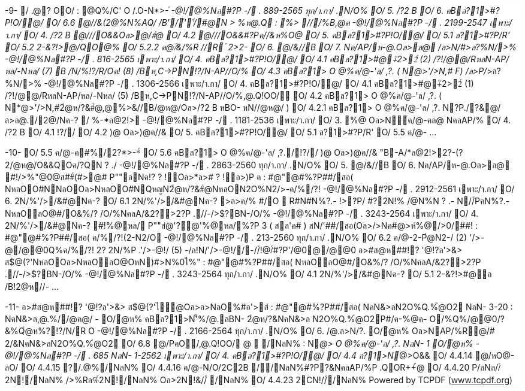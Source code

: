 -9- / .@? OO/ : @Q%/C' O /.O-N*>-*์ -@!/@%Nล#?P -/ . 889-2565 ทุก/า.กา/ .N/O% O/ 5. /?2 B O/ 6. คBล?1>#?P!O/@/ O/ 6.6 @//&(2@%N%AQ/ /B'/์''้/#@N > %ห@.Q : %> ///%B,@ค -@!/@%Nล#?P -/ . 2199-2547 เพาะ/า.กา/ O/ 4. /?2 B @///O&&Oล>@/#ํ@ O/ 4.2 @///O&&#?Pค//&ห%O@ O/ 5. คBล?1>#?P!O/@/ O/ 5.1 ล?1>#?P/R' O/ 5.2 2-&?!>@/QO@% O/ 5.2.2 ค@/์&/%R //R ์ 2>2- O/ 6. @/&//B O/ 7. Nค/AP/ห-@.Oล>ล@ */ล>N/#>ล?%N/>% -@!/@%Nล#?P -/ . 816-2565 เพาะ/า.กา/ O/ 4. คBล?1>#?P!O/@/ O/ 4.1 คBล?1>#@+ิ2>2์ (2) /?!/@@/RหลN-AP/หล/-Nหล/ (7) B /N/%!?/R/Oค! (8) /Bห,C->PN!?/N-AP//O/% O/ 4.3 คBล?1> O @%ค/@-'ล/ ,?. ( N*@>'/>N,# F) */ล>P*/*>ล?%N/>% -@!/@%Nล#?P -/ . 1306-2566 เพาะ/า.กา/ O/ 4. คBล?1>#?P!O/@/ O/ 4.1 คBล?1>#@+ิ2>2์ (1) /?!/@@/RหลN-AP/หล/-Nหล/ (5) /Bห,C->PN!?/N-AP//O/%,@.Q!OO/ O/ 4.2 คBล?1> O @%ค/@-'ล/ ,?. ( N*@>'/>N,#2ํ@ห/?&#ํ@,@%>&//B/@ห@/Oล>/?2 B หBO- หN//@ห@/ ) O/ 4.2.1 คBล?1> O @%ค/@-'ล/ ,?. N?P./?&@/ล>ล@./2@/Nค-? / %-*ล@2!> -@!/@%Nล#?P -/ . 1181-2536 เพาะ/า.กา/ O/ 3. %@ Oล>N์ค/@-คล@ NคลAP/% O/ 4. /?2 B O/ 4.1 !?// O/ 4.2 )@ Oล>)@ค//& O/ 5. คBล?1>#?P!O/@/ O/ 5.1 ล?1>#?P/R' O/ 5.5 ค/@- ...

-10- O/ 5.5 ค/@-ค#%/2?*>-*์ O/ 5.6 คBล?1> O @%ค/@-'ล/ ,?./!?// )@ Oล>)@ค//& "B-A/*ล@2!>2?-(?2/@ห@/O&&QOค/?QN ? ./ -@!/@%Nล#?P -/ . 2863-2560 ทุก/า.กา/ .N/O% O/ 5. @/&//B O/ 6. Nค/AP/ห-@.Oล>ล@ #!/>%"@0@ส##์(#>@# P""อNค!? ? !์Oล>*ล># ? !์อ>)P ค : #@"@#%?P##/สอ( NหลOO#NNลOOล>NหลOO#NQหญN2ํ@ห/?&#ํ@NหลON2O%N2/>-ค/%/?! -@!/@%Nล#?P -/ . 2912-2561 เพาะ/า.กา/ O/ 6. 2N/%'/>/&#@Nค-? O/ 6.1 2N/%'/>/&#@Nค-? >ล>ค/% #/O  R#N#N%?.- !>?P/ #?2N!% /@N%N ? .- N//์PคN%?.- NหลOลO@#/O&%/? /O/%NคลA/&2?>2?P .//-/>$?BN-/O/% -@!/@%Nล#?P -/ . 3243-2564 เพาะ/า.กา/ O/ 4. 2N/%'/>/&#@Nค-? #!%@หล/ P""สํ@'?@'%@หล/%?P 3 ( สล'ค# ) สN/'##/สอ(Oล>/>Nค#@>ห์%@/>0/##! : #@"@#%?P##/สอ( ค/%/?!(2-N2/O -@!/@%Nล#?P -/ . 213-2560 ทุก/า.กา/ .N/O% O/ 6.2 ค/@-2-Pํ@N2-/ (2) '/>-@/@@0Q%ค/%/?! 2? 2N/%P .'/>-@!/ (5) -/ล!N/'/>-@!//-//์!@/์#?P'/@0@/@@0 อ>#ส@ห##!? '@!?ล'>&> ส$@(?'NหลOOล>NหลOลO@OหN)#>N%0ไ%" : #@"@#%?P##/สอ( NหลOลO@#/O&%/? /O/%NคลA/&2?>2?P .//-/>$?BN-/O/% -@!/@%Nล#?P -/ . 3243-2564 ทุก/า.กา/ .N/O% O/ 4.1 2N/%'/>/&#@Nค-? O/ 5.1 2-&?!>#@ล /B!2@ห//- ...

-11- อ>#ส@ห##!? '@!?ล'>&> ส$@(?'ไ้@Oล>อ>NลO%#อ'>ส์ : #@"@#%?P##/สอ( NคN&>ลN2O%Q.%ํ@O2 NลN- 3-20 : NคN&>ล,@.%//@ค@/ - O/ํ@ห% คBล?1>N'็%/@.ลBN- 2ํ@ห/?&NคN&>ล N2O%Q.%ํ@O2P#/ค-%@ค- O/%Q%/@@0/?&%Qํ@ห%?!?/N/R O -@!/@%Nล#?P -/ . 2166-2564 ทุก/า.กา/ .N/O% O/ 6. /@.ล>N/?. O/ํ@ห% Oล>NAP/%R@/# 2/&NคN&>ลN2O%Q.%ํ@O2 O/ 6.8 @/PคO/,@.Q!OO/ @  /NลN% : N*@> O @%ค/@-'ล/ ,?. NลN- 1 O/ํ@ห% -@!/@%Nล#?P -/ . 685 NลN- 1-2562 เพาะ/า.กา/ O/ 4. คBล?1>#?P!O/@/ O/ 4.4 ล?1>N*@>O&& O/ 4.4.14 @/หO@-ลO/ O/ 4.4.15 ?/.@%/NลN% O/ 4.4.16 ค/@-N/O/2C2B //NลN%#?P?&NคลAP/%P .QOR++้@ O/ 4.4.20 P/ลNล//์2N!/NลN% />%Rล%์2N!/NลN% Oล>2N!&//์ /NลN% O/ 4.4.23 2CN!//์/NลN% Powered by TCPDF (www.tcpdf.org)
